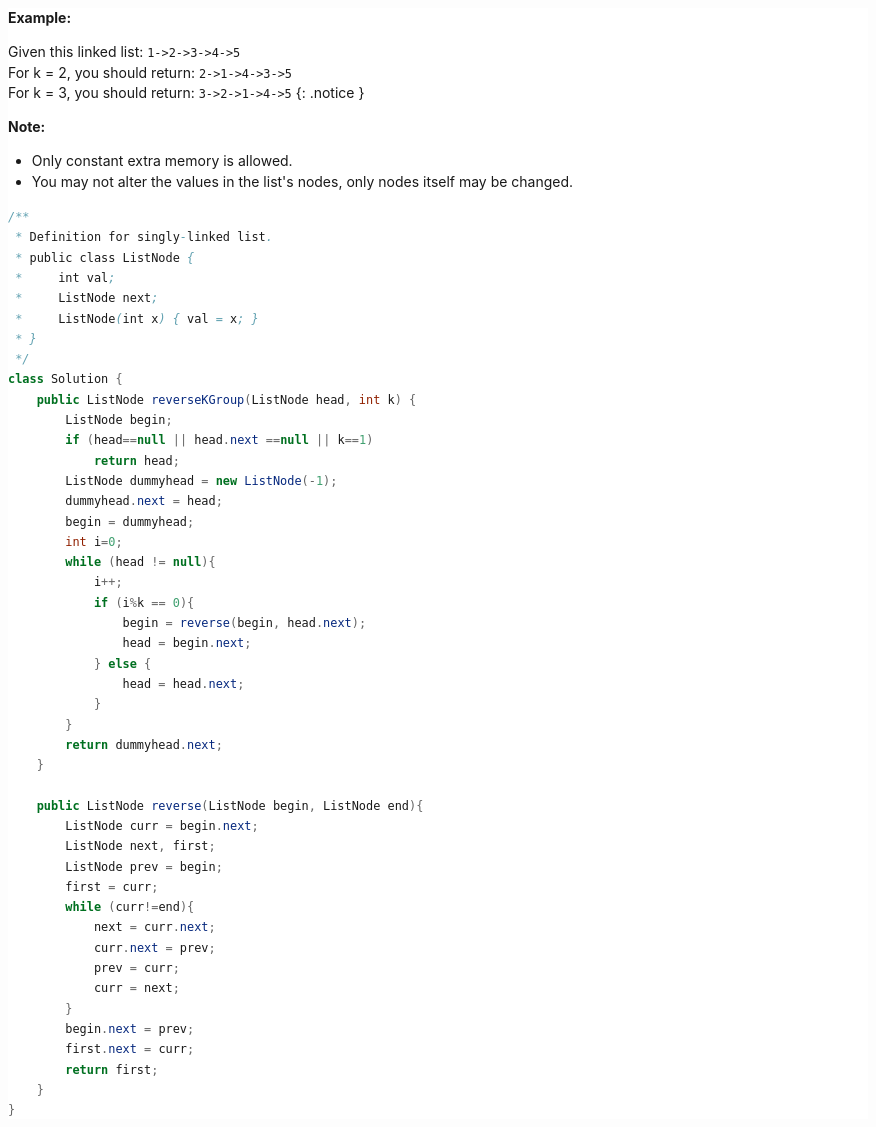 **Example:**  

Given this linked list: `1->2->3->4->5`  
For k = 2, you should return: `2->1->4->3->5`  
For k = 3, you should return: `3->2->1->4->5`
{: .notice }

**Note:**
- Only constant extra memory is allowed.
- You may not alter the values in the list's nodes, only nodes itself may be changed.

```java
/**
 * Definition for singly-linked list.
 * public class ListNode {
 *     int val;
 *     ListNode next;
 *     ListNode(int x) { val = x; }
 * }
 */
class Solution {
    public ListNode reverseKGroup(ListNode head, int k) {
        ListNode begin;
        if (head==null || head.next ==null || k==1)
    	    return head;
        ListNode dummyhead = new ListNode(-1);
        dummyhead.next = head;
        begin = dummyhead;
        int i=0;
        while (head != null){
            i++;
            if (i%k == 0){
                begin = reverse(begin, head.next);
                head = begin.next;
            } else {
                head = head.next;
            }
        }
        return dummyhead.next;
    }

    public ListNode reverse(ListNode begin, ListNode end){
        ListNode curr = begin.next;
        ListNode next, first;
        ListNode prev = begin;
        first = curr;
        while (curr!=end){
            next = curr.next;
            curr.next = prev;
            prev = curr;
            curr = next;
        }
        begin.next = prev;
        first.next = curr;
        return first;
    }
}
```
